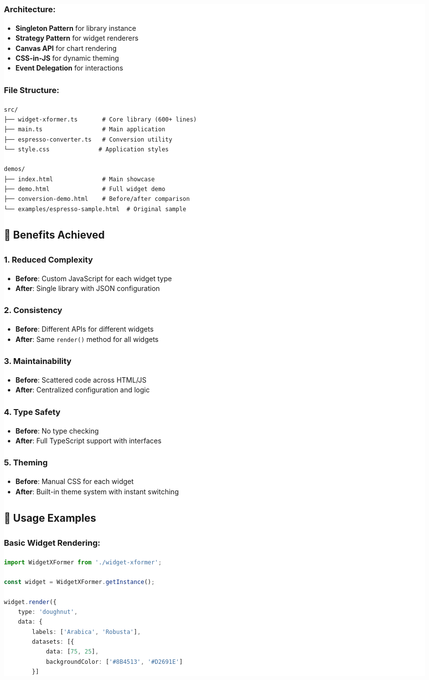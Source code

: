 ### Architecture:
- **Singleton Pattern** for library instance
- **Strategy Pattern** for widget renderers
- **Canvas API** for chart rendering
- **CSS-in-JS** for dynamic theming
- **Event Delegation** for interactions

### File Structure:
```
src/
├── widget-xformer.ts       # Core library (600+ lines)
├── main.ts                 # Main application
├── espresso-converter.ts   # Conversion utility
└── style.css              # Application styles

demos/
├── index.html              # Main showcase
├── demo.html               # Full widget demo
├── conversion-demo.html    # Before/after comparison
└── examples/espresso-sample.html  # Original sample
```

## 🎯 Benefits Achieved

### 1. Reduced Complexity
- **Before**: Custom JavaScript for each widget type
- **After**: Single library with JSON configuration

### 2. Consistency
- **Before**: Different APIs for different widgets
- **After**: Same `render()` method for all widgets

### 3. Maintainability  
- **Before**: Scattered code across HTML/JS
- **After**: Centralized configuration and logic

### 4. Type Safety
- **Before**: No type checking
- **After**: Full TypeScript support with interfaces

### 5. Theming
- **Before**: Manual CSS for each widget
- **After**: Built-in theme system with instant switching

## 🚀 Usage Examples

### Basic Widget Rendering:
```typescript
import WidgetXFormer from './widget-xformer';

const widget = WidgetXFormer.getInstance();

widget.render({
    type: 'doughnut',
    data: {
        labels: ['Arabica', 'Robusta'],
        datasets: [{
            data: [75, 25],
            backgroundColor: ['#8B4513', '#D2691E']
        }]
```